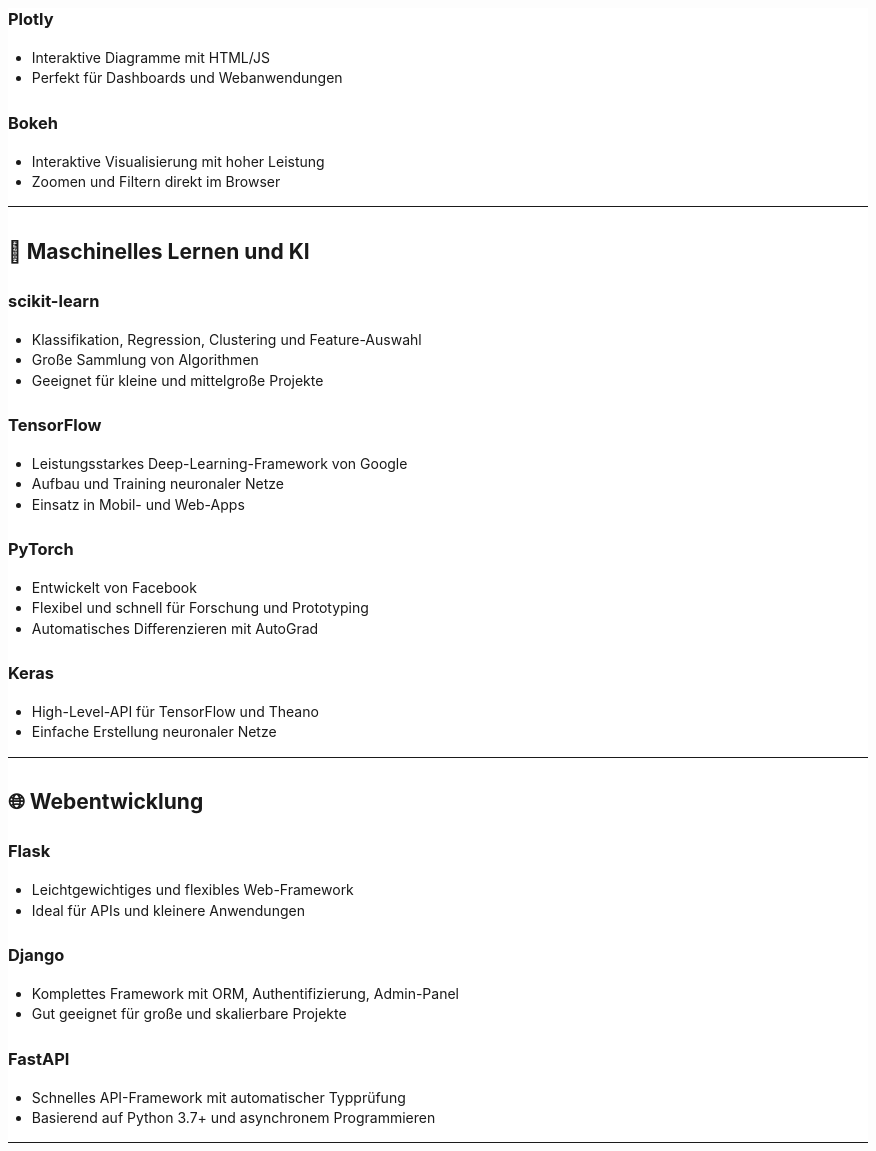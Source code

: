 ### Plotly
- Interaktive Diagramme mit HTML/JS  
- Perfekt für Dashboards und Webanwendungen

### Bokeh
- Interaktive Visualisierung mit hoher Leistung  
- Zoomen und Filtern direkt im Browser

---

## 🧠 Maschinelles Lernen und KI

### scikit-learn
- Klassifikation, Regression, Clustering und Feature-Auswahl  
- Große Sammlung von Algorithmen  
- Geeignet für kleine und mittelgroße Projekte

### TensorFlow
- Leistungsstarkes Deep-Learning-Framework von Google  
- Aufbau und Training neuronaler Netze  
- Einsatz in Mobil- und Web-Apps

### PyTorch
- Entwickelt von Facebook  
- Flexibel und schnell für Forschung und Prototyping  
- Automatisches Differenzieren mit AutoGrad

### Keras
- High-Level-API für TensorFlow und Theano  
- Einfache Erstellung neuronaler Netze

---

## 🌐 Webentwicklung

### Flask
- Leichtgewichtiges und flexibles Web-Framework  
- Ideal für APIs und kleinere Anwendungen

### Django
- Komplettes Framework mit ORM, Authentifizierung, Admin-Panel  
- Gut geeignet für große und skalierbare Projekte

### FastAPI
- Schnelles API-Framework mit automatischer Typprüfung  
- Basierend auf Python 3.7+ und asynchronem Programmieren

---
